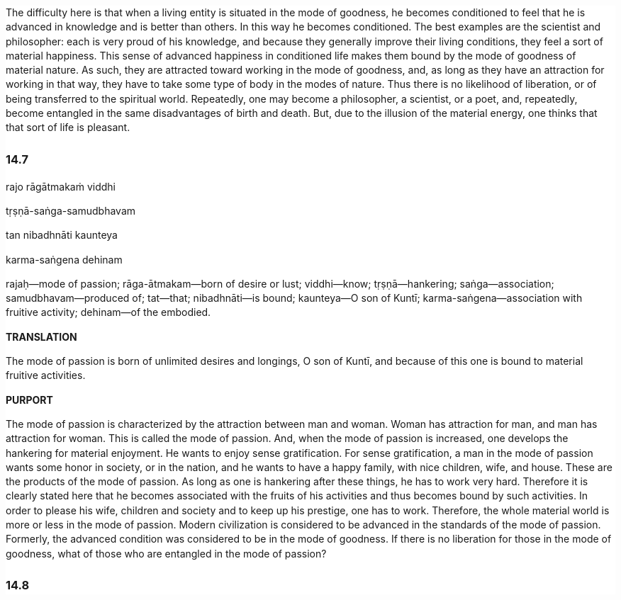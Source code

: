 The difficulty here is that when a living entity is situated in the mode of
goodness, he becomes conditioned to feel that he is advanced in knowledge and is
better than others. In this way he becomes conditioned. The best examples are
the scientist and philosopher: each is very proud of his knowledge, and because
they generally improve their living conditions, they feel a sort of material
happiness. This sense of advanced happiness in conditioned life makes them bound
by the mode of goodness of material nature. As such, they are attracted toward
working in the mode of goodness, and, as long as they have an attraction for
working in that way, they have to take some type of body in the modes of nature.
Thus there is no likelihood of liberation, or of being transferred to the
spiritual world. Repeatedly, one may become a philosopher, a scientist, or a
poet, and, repeatedly, become entangled in the same disadvantages of birth and
death. But, due to the illusion of the material energy, one thinks that that
sort of life is pleasant.

### 14.7


rajo rāgātmakaṁ viddhi

tṛṣṇā-saṅga-samudbhavam

tan nibadhnāti kaunteya

karma-saṅgena dehinam

rajaḥ—mode of passion; rāga-ātmakam—born of desire or lust; viddhi—know;
tṛṣṇā—hankering; saṅga—association; samudbhavam—produced of; tat—that;
nibadhnāti—is bound; kaunteya—O son of Kuntī; karma-saṅgena—association with
fruitive activity; dehinam—of the embodied.

**TRANSLATION**

The mode of passion is born of unlimited desires and longings, O son of Kuntī,
and because of this one is bound to material fruitive activities.

**PURPORT**

The mode of passion is characterized by the attraction between man and woman.
Woman has attraction for man, and man has attraction for woman. This is called
the mode of passion. And, when the mode of passion is increased, one develops
the hankering for material enjoyment. He wants to enjoy sense gratification. For
sense gratification, a man in the mode of passion wants some honor in society,
or in the nation, and he wants to have a happy family, with nice children, wife,
and house. These are the products of the mode of passion. As long as one is
hankering after these things, he has to work very hard. Therefore it is clearly
stated here that he becomes associated with the fruits of his activities and
thus becomes bound by such activities. In order to please his wife, children and
society and to keep up his prestige, one has to work. Therefore, the whole
material world is more or less in the mode of passion. Modern civilization is
considered to be advanced in the standards of the mode of passion. Formerly, the
advanced condition was considered to be in the mode of goodness. If there is no
liberation for those in the mode of goodness, what of those who are entangled in
the mode of passion?

### 14.8
